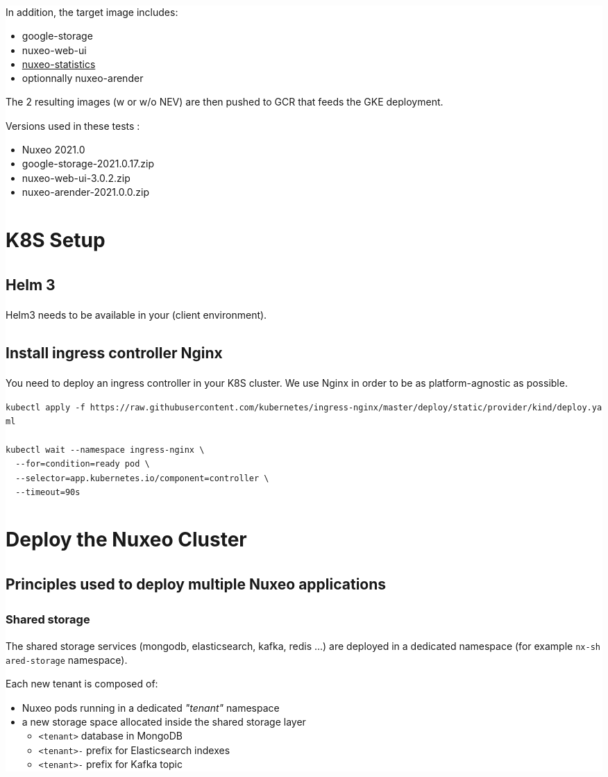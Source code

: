 In addition, the target image includes:

 - google-storage
 - nuxeo-web-ui
 - [nuxeo-statistics](https://github.com/nuxeo-sandbox/nuxeo-statistics)
 - optionnally nuxeo-arender

The 2 resulting images (w or w/o NEV) are then pushed to GCR that feeds the GKE deployment.

Versions used in these tests :

 - Nuxeo 2021.0
 - google-storage-2021.0.17.zip
 - nuxeo-web-ui-3.0.2.zip
 - nuxeo-arender-2021.0.0.zip

# K8S Setup 

## Helm 3

Helm3 needs to be available in your (client environment).

## Install ingress controller Nginx

You need to deploy an ingress controller in your K8S cluster.
We use Nginx in order to be as platform-agnostic as possible.

    kubectl apply -f https://raw.githubusercontent.com/kubernetes/ingress-nginx/master/deploy/static/provider/kind/deploy.yaml

    kubectl wait --namespace ingress-nginx \
      --for=condition=ready pod \
      --selector=app.kubernetes.io/component=controller \
      --timeout=90s

# Deploy the Nuxeo Cluster

## Principles used to deploy multiple Nuxeo applications

### Shared storage

The shared storage services (mongodb, elasticsearch, kafka, redis ...) are deployed in a dedicated namespace (for example `nx-shared-storage` namespace).

Each new tenant is composed of:

 - Nuxeo pods running in a dedicated *"tenant"* namespace 
 - a new storage space allocated inside the shared storage layer
    - `<tenant>` database in MongoDB
    - `<tenant>-` prefix for Elasticsearch indexes
    - `<tenant>-` prefix for Kafka topic
